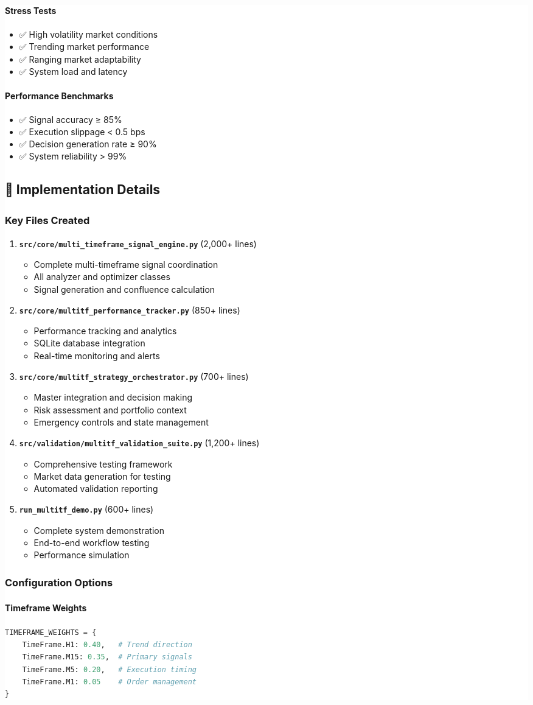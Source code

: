 #### **Stress Tests**
- ✅ High volatility market conditions
- ✅ Trending market performance
- ✅ Ranging market adaptability
- ✅ System load and latency

#### **Performance Benchmarks**
- ✅ Signal accuracy ≥ 85%
- ✅ Execution slippage < 0.5 bps
- ✅ Decision generation rate ≥ 90%
- ✅ System reliability > 99%

## 🔧 Implementation Details

### Key Files Created

1. **`src/core/multi_timeframe_signal_engine.py`** (2,000+ lines)
   - Complete multi-timeframe signal coordination
   - All analyzer and optimizer classes
   - Signal generation and confluence calculation

2. **`src/core/multitf_performance_tracker.py`** (850+ lines)
   - Performance tracking and analytics
   - SQLite database integration
   - Real-time monitoring and alerts

3. **`src/core/multitf_strategy_orchestrator.py`** (700+ lines)
   - Master integration and decision making
   - Risk assessment and portfolio context
   - Emergency controls and state management

4. **`src/validation/multitf_validation_suite.py`** (1,200+ lines)
   - Comprehensive testing framework
   - Market data generation for testing
   - Automated validation reporting

5. **`run_multitf_demo.py`** (600+ lines)
   - Complete system demonstration
   - End-to-end workflow testing
   - Performance simulation

### Configuration Options

#### **Timeframe Weights**
```python
TIMEFRAME_WEIGHTS = {
    TimeFrame.H1: 0.40,   # Trend direction
    TimeFrame.M15: 0.35,  # Primary signals  
    TimeFrame.M5: 0.20,   # Execution timing
    TimeFrame.M1: 0.05    # Order management
}
```

